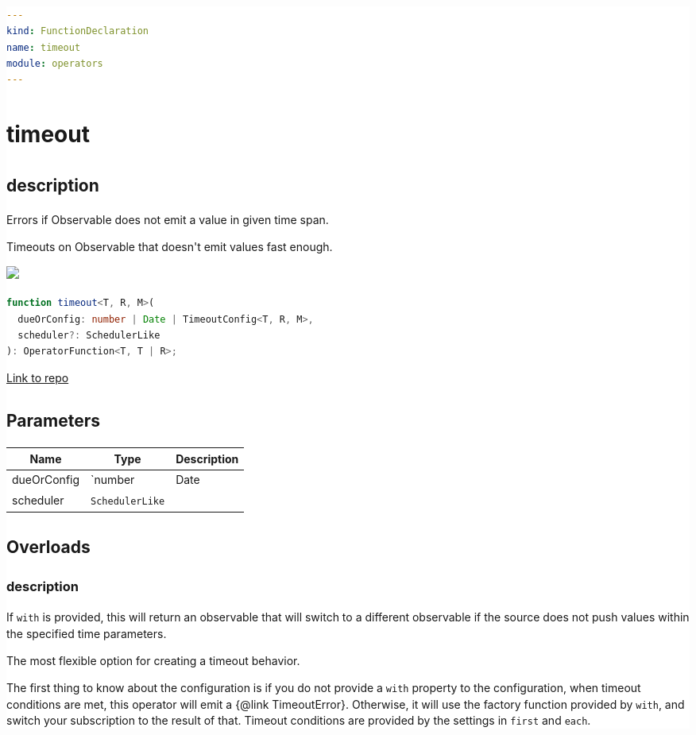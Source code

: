 ```yaml
---
kind: FunctionDeclaration
name: timeout
module: operators
---
```


# timeout

## description

Errors if Observable does not emit a value in given time span.

<span class="informal">Timeouts on Observable that doesn't emit values fast enough.</span>

![](timeout.png)

```ts
function timeout<T, R, M>(
  dueOrConfig: number | Date | TimeoutConfig<T, R, M>,
  scheduler?: SchedulerLike
): OperatorFunction<T, T | R>;
```

[Link to repo](https://github.com/ReactiveX/rxjs/blob/master/src/internal/operators/timeout.ts#L308-L398)

## Parameters

| Name        | Type            | Description |
| ----------- | --------------- | ----------- |
| dueOrConfig | `number         | Date        | TimeoutConfig<T, R, M>` |  |
| scheduler   | `SchedulerLike` |             |

## Overloads

### description

If `with` is provided, this will return an observable that will switch to a different observable if the source
does not push values within the specified time parameters.

<span class="informal">The most flexible option for creating a timeout behavior.</span>

The first thing to know about the configuration is if you do not provide a `with` property to the configuration,
when timeout conditions are met, this operator will emit a {@link TimeoutError}. Otherwise, it will use the factory
function provided by `with`, and switch your subscription to the result of that. Timeout conditions are provided by
the settings in `first` and `each`.
